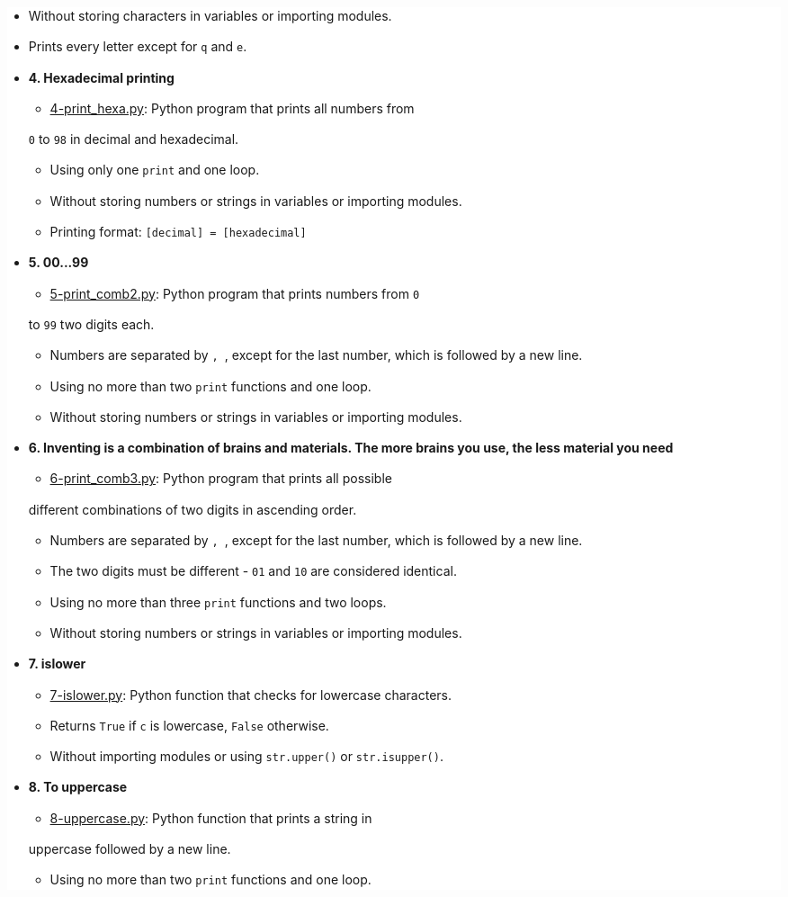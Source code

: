   * Without storing characters in variables or importing modules.

  * Prints every letter except for `q` and `e`.



* **4. Hexadecimal printing**

  * [4-print_hexa.py](./4-print_hexa.py): Python program that prints all numbers from

  `0` to `98` in decimal and hexadecimal.

  * Using only one `print` and one loop.

  * Without storing numbers or strings in variables or importing modules.

  * Printing format: `[decimal] = [hexadecimal]`



* **5. 00...99**

  * [5-print_comb2.py](./5-print_comb2.py): Python program that prints numbers from `0`

  to `99` two digits each.

  * Numbers are separated by `, `, except for the last number, which is followed by a new line.

  * Using no more than two `print` functions and one loop.

  * Without storing numbers or strings in variables or importing modules.



* **6. Inventing is a combination of brains and materials. The more brains you use, the less material you need**

  * [6-print_comb3.py](./6-print_comb3.py): Python program that prints all possible

  different combinations of two digits in ascending order.

  * Numbers are separated by `, `, except for the last number, which is followed by a new line.

  * The two digits must be different - `01` and `10` are considered identical.

  * Using no more than three `print` functions and two loops.

  * Without storing numbers or strings in variables or importing modules.



* **7. islower**

  * [7-islower.py](./7-islower.py): Python function that checks for lowercase characters.

  * Returns `True` if `c` is lowercase, `False` otherwise.

  * Without importing modules or using `str.upper()` or `str.isupper()`.



* **8. To uppercase**

  * [8-uppercase.py](./8-uppercase.py): Python function that prints a string in

  uppercase followed by a new line.

  * Using no more than two `print` functions and one loop.
